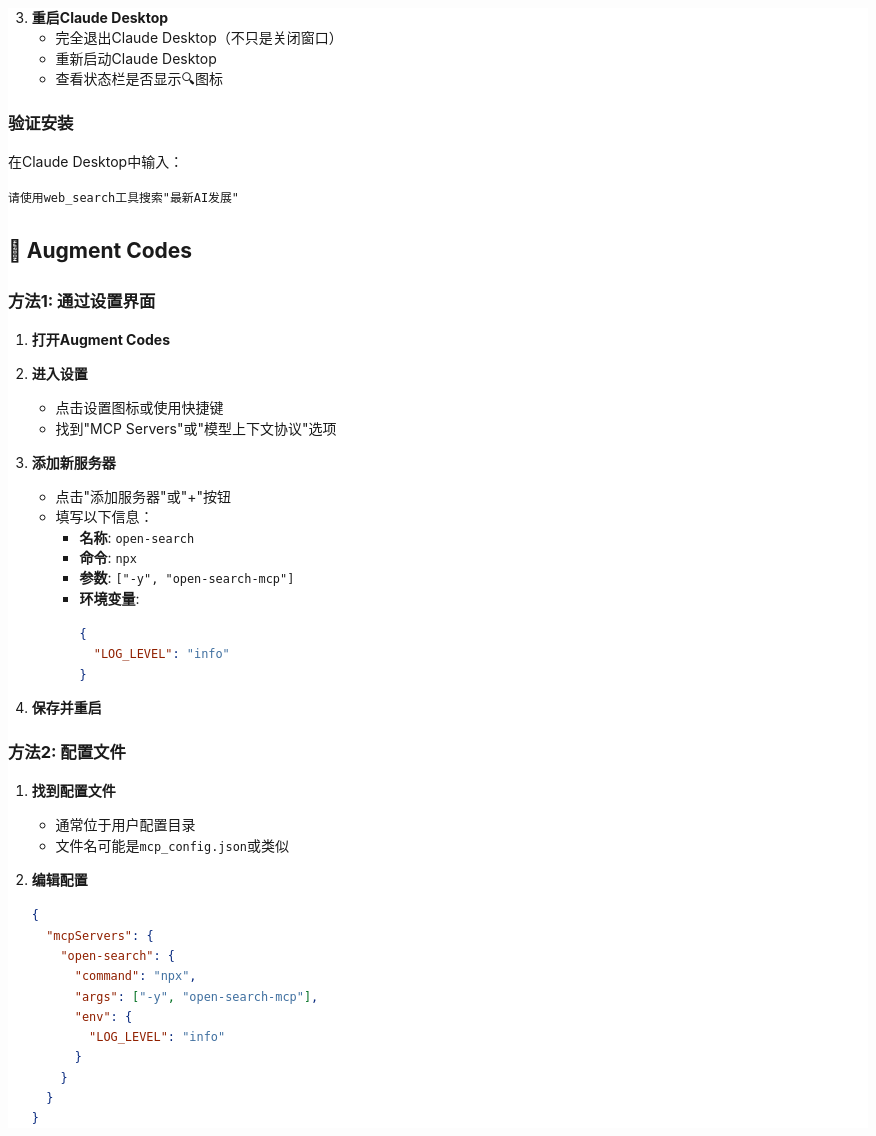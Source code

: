 3. **重启Claude Desktop**
   - 完全退出Claude Desktop（不只是关闭窗口）
   - 重新启动Claude Desktop
   - 查看状态栏是否显示🔍图标

### 验证安装
在Claude Desktop中输入：
```
请使用web_search工具搜索"最新AI发展"
```

## 🚀 Augment Codes

### 方法1: 通过设置界面

1. **打开Augment Codes**
2. **进入设置**
   - 点击设置图标或使用快捷键
   - 找到"MCP Servers"或"模型上下文协议"选项

3. **添加新服务器**
   - 点击"添加服务器"或"+"按钮
   - 填写以下信息：
     - **名称**: `open-search`
     - **命令**: `npx`
     - **参数**: `["-y", "open-search-mcp"]`
     - **环境变量**:
       ```json
       {
         "LOG_LEVEL": "info"
       }
       ```

4. **保存并重启**

### 方法2: 配置文件

1. **找到配置文件**
   - 通常位于用户配置目录
   - 文件名可能是`mcp_config.json`或类似

2. **编辑配置**
   ```json
   {
     "mcpServers": {
       "open-search": {
         "command": "npx",
         "args": ["-y", "open-search-mcp"],
         "env": {
           "LOG_LEVEL": "info"
         }
       }
     }
   }
   ```
